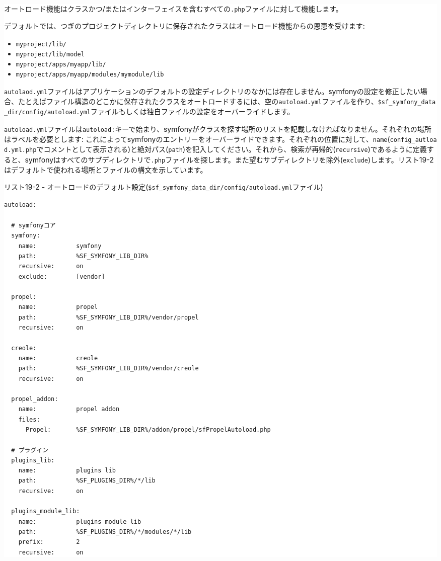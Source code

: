 オートロード機能はクラスかつ/またはインターフェイスを含むすべての`.php`ファイルに対して機能します。

デフォルトでは、つぎのプロジェクトディレクトリに保存されたクラスはオートロード機能からの恩恵を受けます:

  * `myproject/lib/`
  * `myproject/lib/model`
  * `myproject/apps/myapp/lib/`
  * `myproject/apps/myapp/modules/mymodule/lib`

`autolaod.yml`ファイルはアプリケーションのデフォルトの設定ディレクトリのなかには存在しません。symfonyの設定を修正したい場合、たとえばファイル構造のどこかに保存されたクラスをオートロードするには、空の`autoload.yml`ファイルを作り、`$sf_symfony_data_dir/config/autoload.yml`ファイルもしくは独自ファイルの設定をオーバーライドします。

`autoload.yml`ファイルは`autoload:`キーで始まり、symfonyがクラスを探す場所のリストを記載しなければなりません。それぞれの場所はラベルを必要とします: これによってsymfonyのエントリーをオーバーライドできます。それぞれの位置に対して、`name`(`config_autload.yml.php`でコメントとして表示される)と絶対パス(`path`)を記入してください。それから、検索が再帰的(`recursive`)であるように定義すると、symfonyはすべてのサブディレクトリで`.php`ファイルを探します。また望むサブディレクトリを除外(`exclude`)します。リスト19-2はデフォルトで使われる場所とファイルの構文を示しています。

リスト19-2 - オートロードのデフォルト設定(`$sf_symfony_data_dir/config/autoload.yml`ファイル)

    autoload:

      # symfonyコア
      symfony:
        name:           symfony
        path:           %SF_SYMFONY_LIB_DIR%
        recursive:      on
        exclude:        [vendor]

      propel:
        name:           propel
        path:           %SF_SYMFONY_LIB_DIR%/vendor/propel
        recursive:      on

      creole:
        name:           creole
        path:           %SF_SYMFONY_LIB_DIR%/vendor/creole
        recursive:      on

      propel_addon:
        name:           propel addon
        files:
          Propel:       %SF_SYMFONY_LIB_DIR%/addon/propel/sfPropelAutoload.php

      # プラグイン
      plugins_lib:
        name:           plugins lib
        path:           %SF_PLUGINS_DIR%/*/lib
        recursive:      on

      plugins_module_lib:
        name:           plugins module lib
        path:           %SF_PLUGINS_DIR%/*/modules/*/lib
        prefix:         2
        recursive:      on
